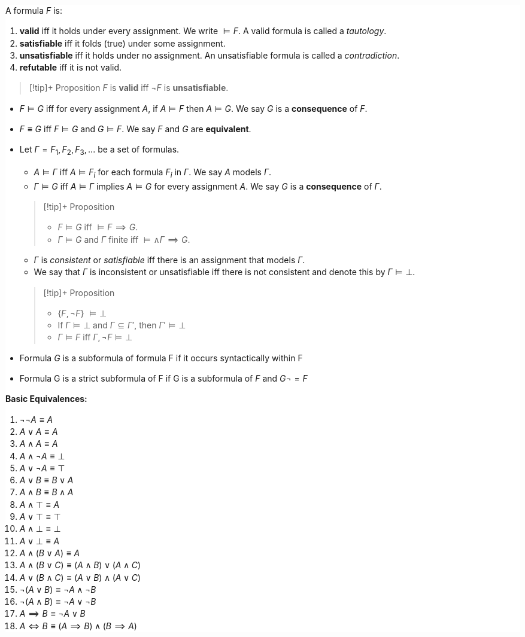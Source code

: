 

A formula $F$ is:
1. **valid**  iff it holds under every assignment. We write $\models F$. A valid formula is called a *tautology*.
2. **satisfiable** iff it folds (true) under some assignment.
3. **unsatisfiable** iff it holds under no assignment. An unsatisfiable formula is called a *contradiction*.
4. **refutable** iff it is not valid.

> [!tip]+ Proposition
>  $F$ is **valid** iff $\neg F$ is **unsatisfiable**.
   

- $F \models G$ iff for every assignment $A$, if $A \models F$ then $A \models G$. We say $G$ is a **consequence** of $F$.
- $F \equiv G$ iff $F \models G$ and $G \models F$. We say $F$ and $G$ are **equivalent**.
- Let $\Gamma = { F_1, F_2, F_3,... }$ be a set of formulas.
	- $A \models \Gamma$ iff $A \models F_i$ for each formula $F_i$ in $\Gamma$. We say $A$ models $\Gamma$.
	- $\Gamma \models G$ iff $A \models \Gamma$ implies $A \models G$ for every assignment $A$. We say $G$ is a **consequence** of $\Gamma$.

   > [!tip]+ Proposition
   >  - $F \models G$ iff $\models F \implies G$.
   >  - $\Gamma \models G$ and $\Gamma$ finite iff $\models \land \Gamma \implies G$.
   >  

	 - $\Gamma$ is *consistent* or *satisfiable* iff there is an assignment that models $\Gamma$.
	 - We say that $\Gamma$ is inconsistent or unsatisfiable iff there is not consistent and denote this by $\Gamma \models \bot$.

   > [!tip]+ Proposition
   >  - {$F, \neg F$} $\models \bot$
   >  - If $\Gamma \models \bot$ and $\Gamma \subseteq \Gamma '$, then $\Gamma ' \models \bot$
   >  - $\Gamma \models F$ iff $\Gamma, \neg F \models \bot$

- Formula $G$ is a subformula of formula F if it occurs syntactically within F
- Formula G is a strict subformula of F if G is a subformula of $F$ and $G \neg = F$


**Basic Equivalences:**
1. $\neg \neg A \equiv A$
2. $A \lor A \equiv A$
3. $A \land A \equiv A$
4. $A \land \neg A \equiv \bot$
5. $A \lor \neg A \equiv \top$
6. $A \lor B \equiv B \lor A$
7. $A \land B \equiv B \land A$
8. $A \land \top \equiv A$
9. $A \lor \top \equiv \top$
10. $A \land \bot \equiv \bot$
11. $A \lor \bot \equiv A$
12. $A \land (B \lor A) \equiv A$
13. $A \land (B \lor C) \equiv (A \land B) \lor (A \land C)$
14. $A \lor (B \land C) \equiv (A \lor B) \land (A \lor C)$
15. $\neg (A \lor B) \equiv \neg A \land \neg B$
16. $\neg (A \land B) \equiv \neg A \lor \neg B$
17. $A \implies B \equiv \neg A \lor B$
18. $A \iff B \equiv (A \implies B) \land (B \implies A)$
